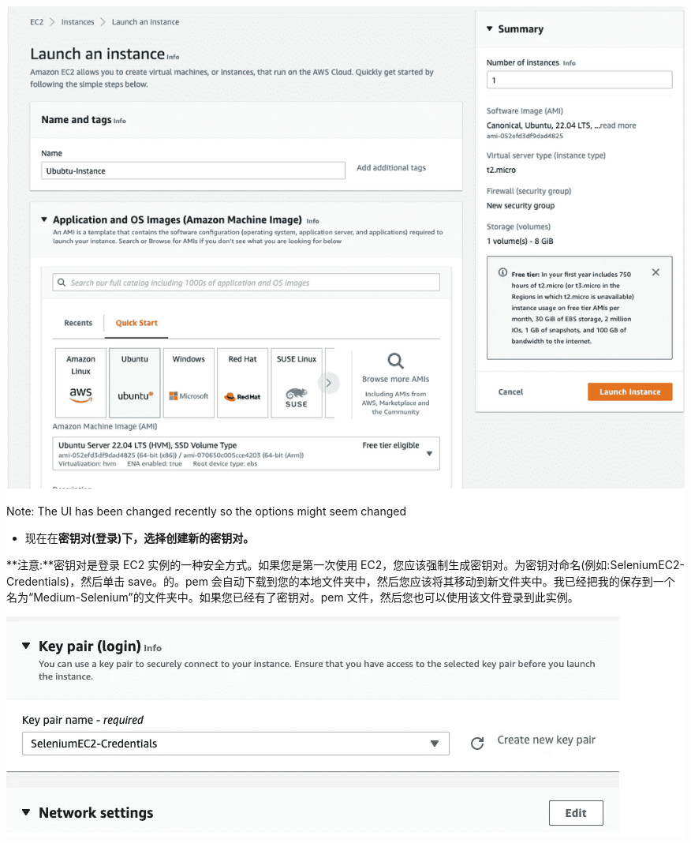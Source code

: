 ![](img/1851d179ccbc3e878b5baedec4fb7af3.png)

Note: The UI has been changed recently so the options might seem changed

*   现在在**密钥对(登录)下，**选择**创建新的密钥对。**

**注意:**密钥对是登录 EC2 实例的一种安全方式。如果您是第一次使用 EC2，您应该强制生成密钥对。为密钥对命名(例如:SeleniumEC2-Credentials)，然后单击 save。的。pem 会自动下载到您的本地文件夹中，然后您应该将其移动到新文件夹中。我已经把我的保存到一个名为“Medium-Selenium”的文件夹中。如果您已经有了密钥对。pem 文件，然后您也可以使用该文件登录到此实例。

![](img/de6630c886b747aa6009b13a39fe030f.png)
